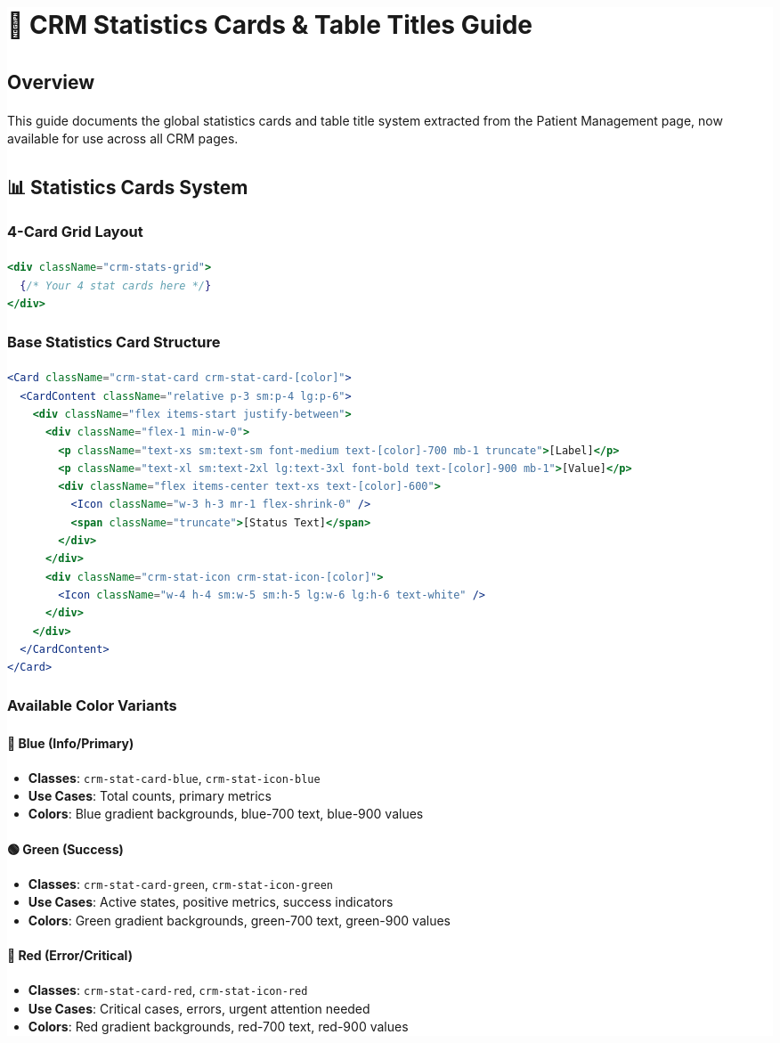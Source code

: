 # 🎯 CRM Statistics Cards & Table Titles Guide

## Overview
This guide documents the global statistics cards and table title system extracted from the Patient Management page, now available for use across all CRM pages.

## 📊 Statistics Cards System

### 4-Card Grid Layout
```jsx
<div className="crm-stats-grid">
  {/* Your 4 stat cards here */}
</div>
```

### Base Statistics Card Structure
```jsx
<Card className="crm-stat-card crm-stat-card-[color]">
  <CardContent className="relative p-3 sm:p-4 lg:p-6">
    <div className="flex items-start justify-between">
      <div className="flex-1 min-w-0">
        <p className="text-xs sm:text-sm font-medium text-[color]-700 mb-1 truncate">[Label]</p>
        <p className="text-xl sm:text-2xl lg:text-3xl font-bold text-[color]-900 mb-1">[Value]</p>
        <div className="flex items-center text-xs text-[color]-600">
          <Icon className="w-3 h-3 mr-1 flex-shrink-0" />
          <span className="truncate">[Status Text]</span>
        </div>
      </div>
      <div className="crm-stat-icon crm-stat-icon-[color]">
        <Icon className="w-4 h-4 sm:w-5 sm:h-5 lg:w-6 lg:h-6 text-white" />
      </div>
    </div>
  </CardContent>
</Card>
```

### Available Color Variants

#### 🔵 Blue (Info/Primary)
- **Classes**: `crm-stat-card-blue`, `crm-stat-icon-blue`
- **Use Cases**: Total counts, primary metrics
- **Colors**: Blue gradient backgrounds, blue-700 text, blue-900 values

#### 🟢 Green (Success)
- **Classes**: `crm-stat-card-green`, `crm-stat-icon-green`
- **Use Cases**: Active states, positive metrics, success indicators
- **Colors**: Green gradient backgrounds, green-700 text, green-900 values

#### 🔴 Red (Error/Critical)
- **Classes**: `crm-stat-card-red`, `crm-stat-icon-red`
- **Use Cases**: Critical cases, errors, urgent attention needed
- **Colors**: Red gradient backgrounds, red-700 text, red-900 values
